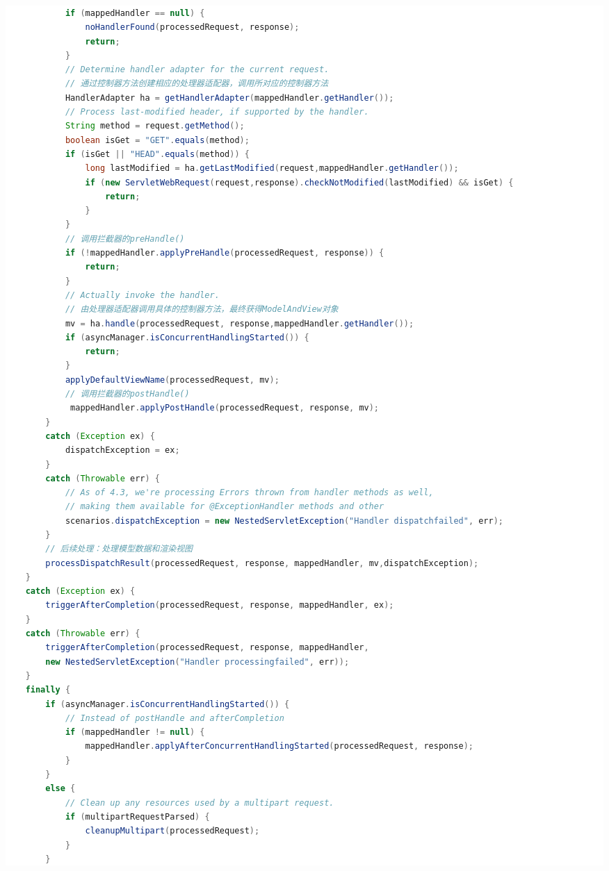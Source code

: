 ```java
            if (mappedHandler == null) {
                noHandlerFound(processedRequest, response);
                return;
            }
            // Determine handler adapter for the current request.
            // 通过控制器方法创建相应的处理器适配器，调用所对应的控制器方法
            HandlerAdapter ha = getHandlerAdapter(mappedHandler.getHandler());
            // Process last-modified header, if supported by the handler.
            String method = request.getMethod();
            boolean isGet = "GET".equals(method);
            if (isGet || "HEAD".equals(method)) {
            	long lastModified = ha.getLastModified(request,mappedHandler.getHandler());
                if (new ServletWebRequest(request,response).checkNotModified(lastModified) && isGet) {
                    return;
                }
    		}
            // 调用拦截器的preHandle()
            if (!mappedHandler.applyPreHandle(processedRequest, response)) {
                return;
            }
            // Actually invoke the handler.
            // 由处理器适配器调用具体的控制器方法，最终获得ModelAndView对象
    		mv = ha.handle(processedRequest, response,mappedHandler.getHandler());
    		if (asyncManager.isConcurrentHandlingStarted()) {
    			return;
    		}
    		applyDefaultViewName(processedRequest, mv);
    		// 调用拦截器的postHandle()
   			 mappedHandler.applyPostHandle(processedRequest, response, mv);
    	}
    	catch (Exception ex) {
    		dispatchException = ex;
    	}
    	catch (Throwable err) {
    		// As of 4.3, we're processing Errors thrown from handler methods as well,
            // making them available for @ExceptionHandler methods and other
            scenarios.dispatchException = new NestedServletException("Handler dispatchfailed", err);
    	}
        // 后续处理：处理模型数据和渲染视图
        processDispatchResult(processedRequest, response, mappedHandler, mv,dispatchException);
    }
    catch (Exception ex) {
    	triggerAfterCompletion(processedRequest, response, mappedHandler, ex);
    }
    catch (Throwable err) {
    	triggerAfterCompletion(processedRequest, response, mappedHandler,
    	new NestedServletException("Handler processingfailed", err));
    }
    finally {
    	if (asyncManager.isConcurrentHandlingStarted()) {
    		// Instead of postHandle and afterCompletion
    		if (mappedHandler != null) {
    			mappedHandler.applyAfterConcurrentHandlingStarted(processedRequest, response);
    		}
    	}
    	else {
    		// Clean up any resources used by a multipart request.
            if (multipartRequestParsed) {
            	cleanupMultipart(processedRequest);
    		}
    	}
```